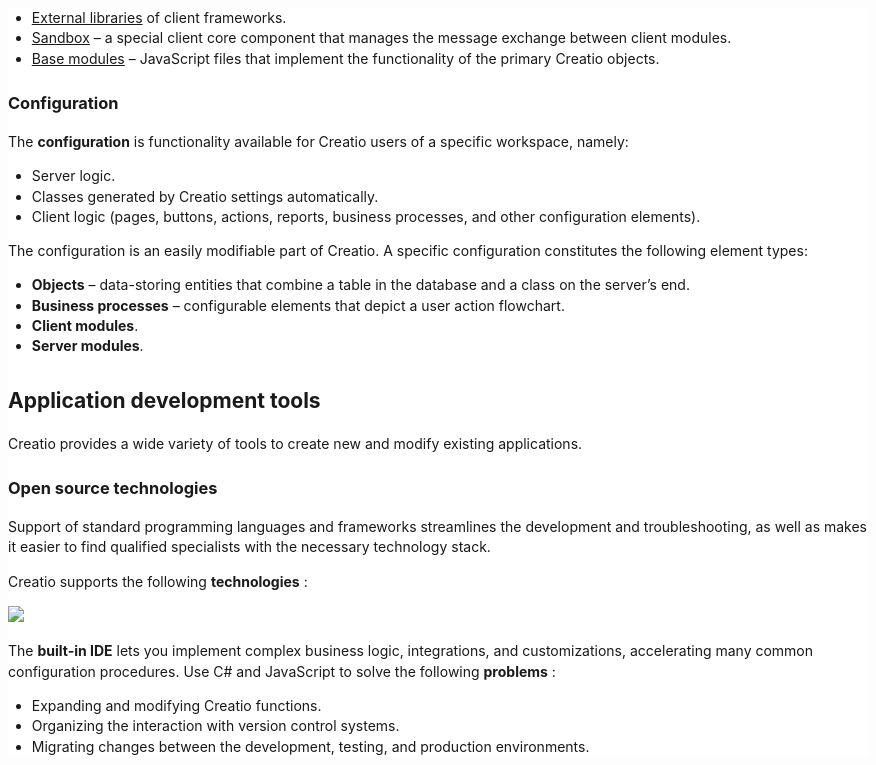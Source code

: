 - [External libraries](https://academy.creatio.com/api/netcoreapi/8.0.0/api/index.html)
  of client frameworks.
- [Sandbox](https://academy.creatio.com/docs/8.x/dev/development-on-creatio-platform/category/sandbox)
  – a special client core component that manages the message exchange between
  client modules.
- [Base modules](https://academy.creatio.com/docs/8.x/dev/development-on-creatio-platform/category/modules)
  – JavaScript files that implement the functionality of the primary Creatio
  objects.

### Configuration​

The **configuration** is functionality available for Creatio users of a specific
workspace, namely:

- Server logic.
- Classes generated by Creatio settings automatically.
- Client logic (pages, buttons, actions, reports, business processes, and other
  configuration elements).

The configuration is an easily modifiable part of Creatio. A specific
configuration constitutes the following element types:

- **Objects** – data-storing entities that combine a table in the database and a
  class on the server’s end.
- **Business processes** – configurable elements that depict a user action
  flowchart.
- **Client modules**.
- **Server modules**.

## Application development tools​

Creatio provides a wide variety of tools to create new and modify existing
applications.

### Open source technologies​

Support of standard programming languages and frameworks streamlines the
development and troubleshooting, as well as makes it easier to find qualified
specialists with the necessary technology stack.

Creatio supports the following **technologies** :

![](https://academy.creatio.com/sites/en/files/documentation/sdk/en/BPMonlineWebSDK/Screenshots.en/CreatioCustomization/scr_thirdparty_logos.png)

The **built-in IDE** lets you implement complex business logic, integrations,
and customizations, accelerating many common configuration procedures. Use C#
and JavaScript to solve the following **problems** :

- Expanding and modifying Creatio functions.
- Organizing the interaction with version control systems.
- Migrating changes between the development, testing, and production
  environments.
